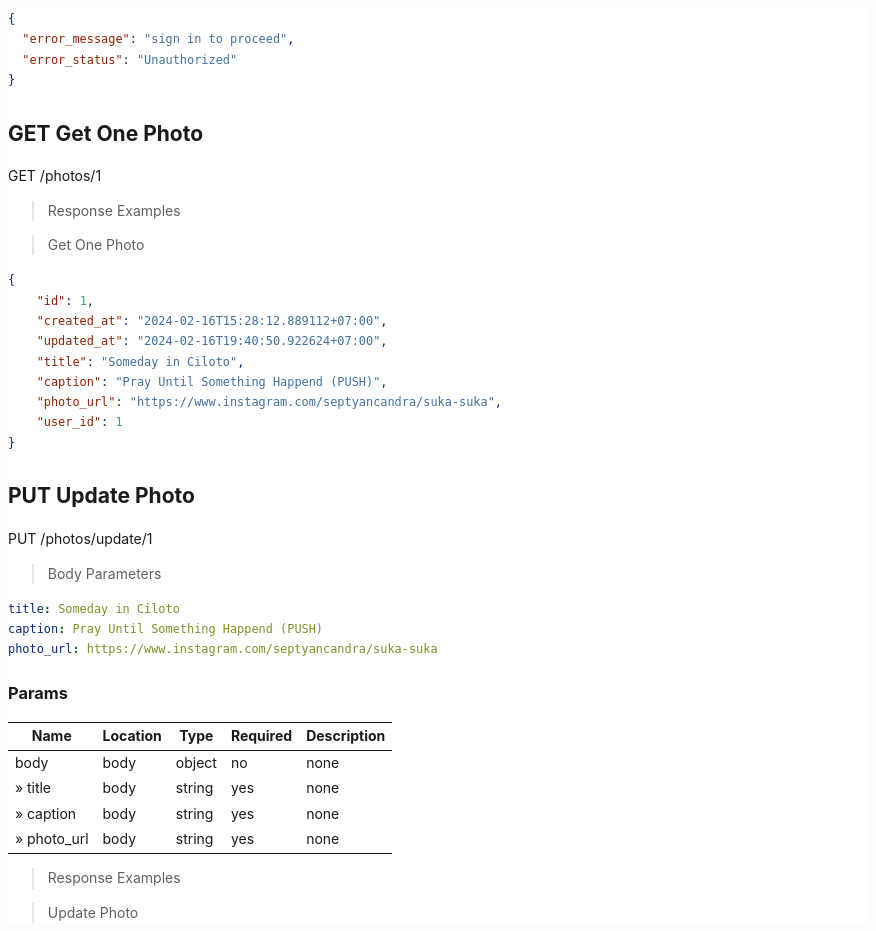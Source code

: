 ```json
{
  "error_message": "sign in to proceed",
  "error_status": "Unauthorized"
}
```

## GET Get One Photo

GET /photos/1

> Response Examples

> Get One Photo

```json
{
    "id": 1,
    "created_at": "2024-02-16T15:28:12.889112+07:00",
    "updated_at": "2024-02-16T19:40:50.922624+07:00",
    "title": "Someday in Ciloto",
    "caption": "Pray Until Something Happend (PUSH)",
    "photo_url": "https://www.instagram.com/septyancandra/suka-suka",
    "user_id": 1
}
```

## PUT Update Photo

PUT /photos/update/1

> Body Parameters

```yaml
title: Someday in Ciloto
caption: Pray Until Something Happend (PUSH)
photo_url: https://www.instagram.com/septyancandra/suka-suka

```

### Params

|Name|Location|Type|Required|Description|
|---|---|---|---|---|
|body|body|object| no |none|
|» title|body|string| yes |none|
|» caption|body|string| yes |none|
|» photo_url|body|string| yes |none|

> Response Examples

> Update Photo
